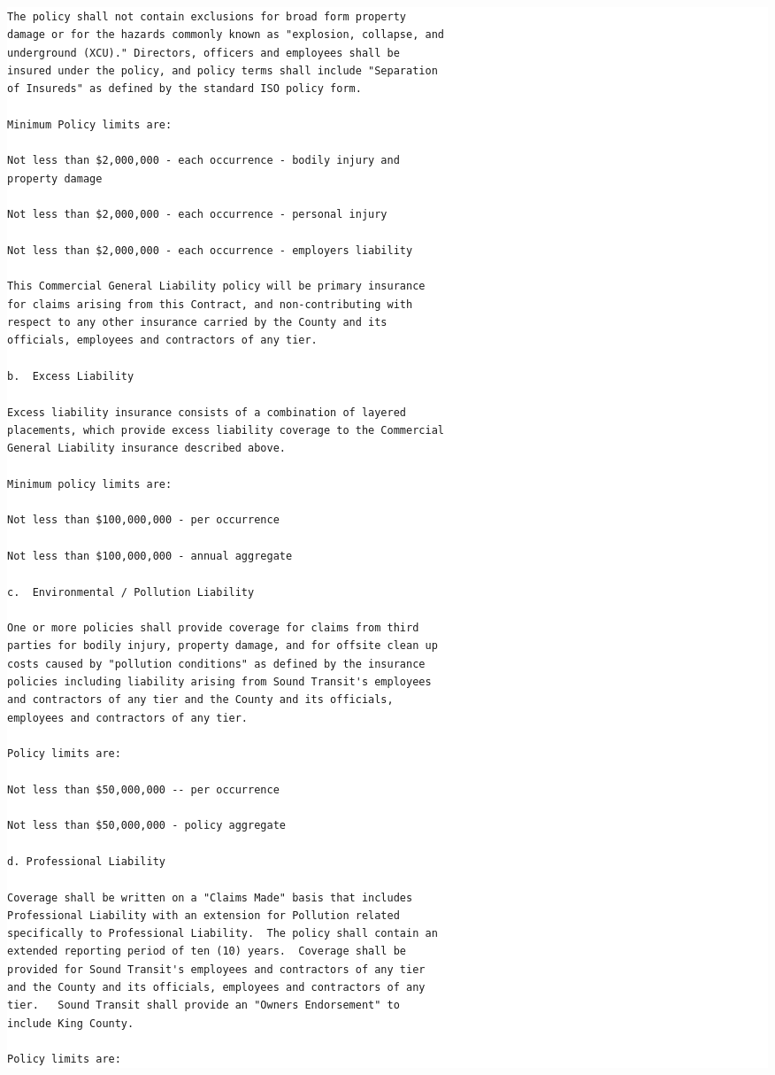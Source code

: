     The policy shall not contain exclusions for broad form property  
    damage or for the hazards commonly known as "explosion, collapse, and  
    underground (XCU)." Directors, officers and employees shall be  
    insured under the policy, and policy terms shall include "Separation  
    of Insureds" as defined by the standard ISO policy form.  
  
    Minimum Policy limits are:  
  
    Not less than $2,000,000 - each occurrence - bodily injury and  
    property damage  
  
    Not less than $2,000,000 - each occurrence - personal injury  
  
    Not less than $2,000,000 - each occurrence - employers liability  
  
    This Commercial General Liability policy will be primary insurance  
    for claims arising from this Contract, and non-contributing with  
    respect to any other insurance carried by the County and its  
    officials, employees and contractors of any tier.  
  
    b.  Excess Liability  
  
    Excess liability insurance consists of a combination of layered  
    placements, which provide excess liability coverage to the Commercial  
    General Liability insurance described above.  
  
    Minimum policy limits are:  
  
    Not less than $100,000,000 - per occurrence  
  
    Not less than $100,000,000 - annual aggregate  
  
    c.  Environmental / Pollution Liability  
  
    One or more policies shall provide coverage for claims from third  
    parties for bodily injury, property damage, and for offsite clean up  
    costs caused by "pollution conditions" as defined by the insurance  
    policies including liability arising from Sound Transit's employees  
    and contractors of any tier and the County and its officials,  
    employees and contractors of any tier.  
  
    Policy limits are:  
  
    Not less than $50,000,000 -- per occurrence  
  
    Not less than $50,000,000 - policy aggregate  
  
    d. Professional Liability  
  
    Coverage shall be written on a "Claims Made" basis that includes  
    Professional Liability with an extension for Pollution related  
    specifically to Professional Liability.  The policy shall contain an  
    extended reporting period of ten (10) years.  Coverage shall be  
    provided for Sound Transit's employees and contractors of any tier  
    and the County and its officials, employees and contractors of any  
    tier.   Sound Transit shall provide an "Owners Endorsement" to  
    include King County.  
  
    Policy limits are:  
  